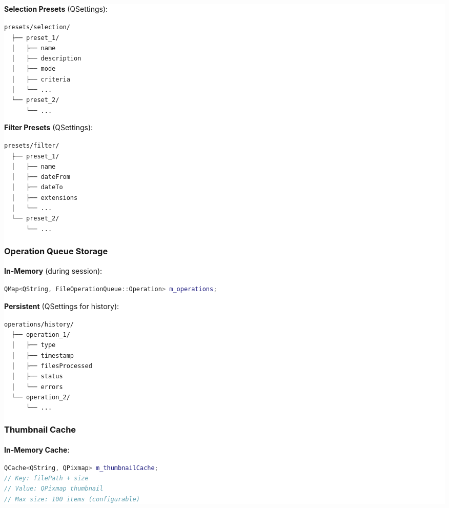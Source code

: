 **Selection Presets** (QSettings):
```
presets/selection/
  ├── preset_1/
  │   ├── name
  │   ├── description
  │   ├── mode
  │   ├── criteria
  │   └── ...
  └── preset_2/
      └── ...
```

**Filter Presets** (QSettings):
```
presets/filter/
  ├── preset_1/
  │   ├── name
  │   ├── dateFrom
  │   ├── dateTo
  │   ├── extensions
  │   └── ...
  └── preset_2/
      └── ...
```

### Operation Queue Storage

**In-Memory** (during session):
```cpp
QMap<QString, FileOperationQueue::Operation> m_operations;
```

**Persistent** (QSettings for history):
```
operations/history/
  ├── operation_1/
  │   ├── type
  │   ├── timestamp
  │   ├── filesProcessed
  │   ├── status
  │   └── errors
  └── operation_2/
      └── ...
```

### Thumbnail Cache

**In-Memory Cache**:
```cpp
QCache<QString, QPixmap> m_thumbnailCache;
// Key: filePath + size
// Value: QPixmap thumbnail
// Max size: 100 items (configurable)
```
